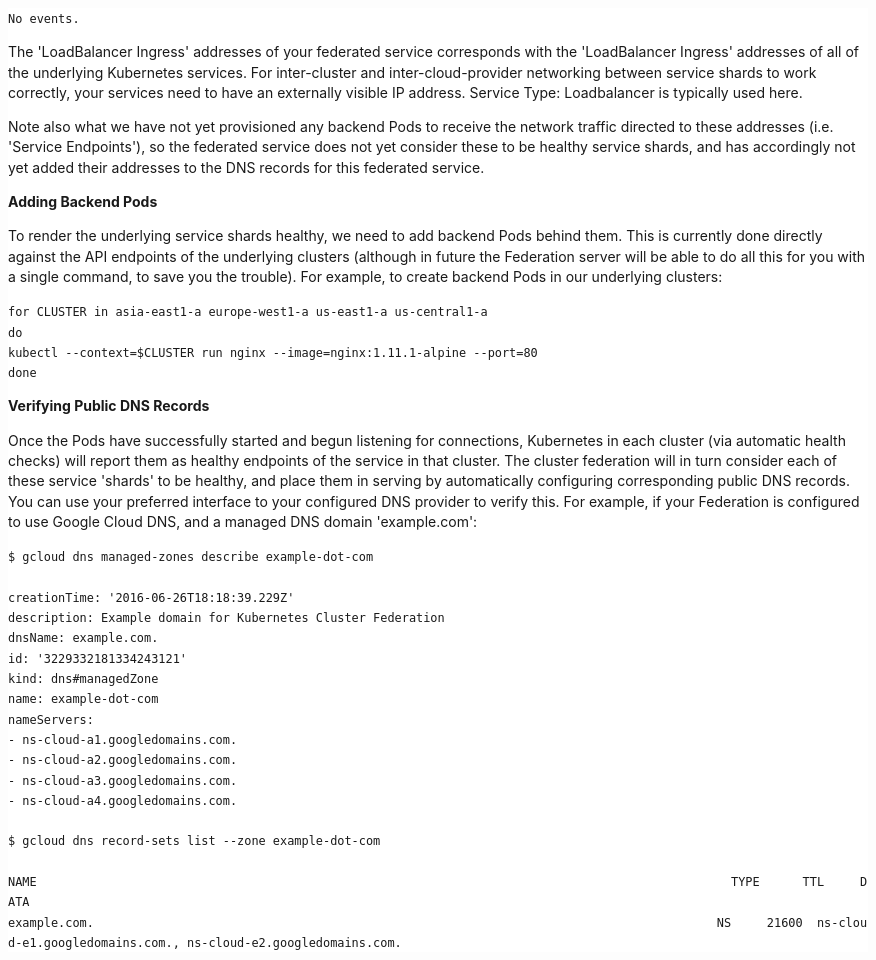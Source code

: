 ```
No events.
 ```



The 'LoadBalancer Ingress' addresses of your federated service corresponds with the 'LoadBalancer Ingress' addresses of all of the underlying Kubernetes services. For inter-cluster and inter-cloud-provider networking between service shards to work correctly, your services need to have an externally visible IP address. Service Type: Loadbalancer is typically used here.



Note also what we have not yet provisioned any backend Pods to receive the network traffic directed to these addresses (i.e. 'Service Endpoints'), so the federated service does not yet consider these to be healthy service shards, and has accordingly not yet added their addresses to the DNS records for this federated service.



**Adding Backend Pods**



To render the underlying service shards healthy, we need to add backend Pods behind them. This is currently done directly against the API endpoints of the underlying clusters (although in future the Federation server will be able to do all this for you with a single command, to save you the trouble). For example, to create backend Pods in our underlying clusters:




```
for CLUSTER in asia-east1-a europe-west1-a us-east1-a us-central1-a  
do  
kubectl --context=$CLUSTER run nginx --image=nginx:1.11.1-alpine --port=80  
done
 ```



**Verifying Public DNS Records**



Once the Pods have successfully started and begun listening for connections, Kubernetes in each cluster (via automatic health checks) will report them as healthy endpoints of the service in that cluster. The cluster federation will in turn consider each of these service 'shards' to be healthy, and place them in serving by automatically configuring corresponding public DNS records. You can use your preferred interface to your configured DNS provider to verify this. For example, if your Federation is configured to use Google Cloud DNS, and a managed DNS domain 'example.com':




```
$ gcloud dns managed-zones describe example-dot-com   

creationTime: '2016-06-26T18:18:39.229Z'  
description: Example domain for Kubernetes Cluster Federation  
dnsName: example.com.  
id: '3229332181334243121'  
kind: dns#managedZone  
name: example-dot-com  
nameServers:  
- ns-cloud-a1.googledomains.com.  
- ns-cloud-a2.googledomains.com.  
- ns-cloud-a3.googledomains.com.  
- ns-cloud-a4.googledomains.com.  

$ gcloud dns record-sets list --zone example-dot-com  

NAME                                                                                                 TYPE      TTL     DATA  
example.com.                                                                                       NS     21600  ns-cloud-e1.googledomains.com., ns-cloud-e2.googledomains.com.  
```